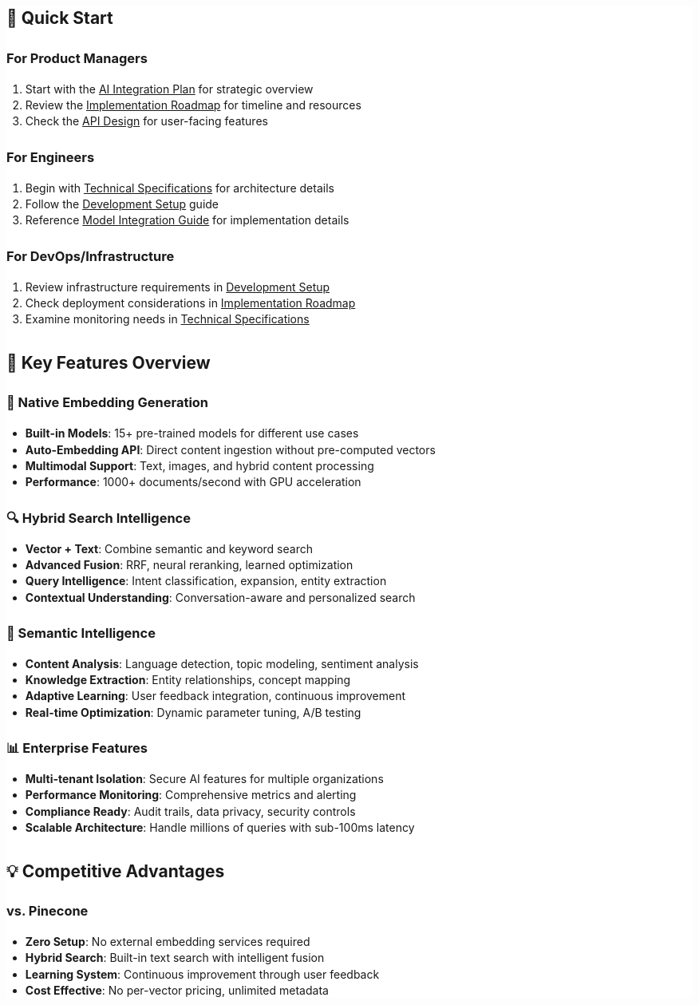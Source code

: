 ## 🎯 Quick Start

### For Product Managers
1. Start with the [AI Integration Plan](./AI_INTEGRATION_PLAN.md) for strategic overview
2. Review the [Implementation Roadmap](./implementation-roadmap.md) for timeline and resources
3. Check the [API Design](./api-design.md) for user-facing features

### For Engineers
1. Begin with [Technical Specifications](./technical-specs.md) for architecture details
2. Follow the [Development Setup](./development-setup.md) guide
3. Reference [Model Integration Guide](./model-integration.md) for implementation details

### For DevOps/Infrastructure
1. Review infrastructure requirements in [Development Setup](./development-setup.md)
2. Check deployment considerations in [Implementation Roadmap](./implementation-roadmap.md)
3. Examine monitoring needs in [Technical Specifications](./technical-specs.md)

## 🚀 Key Features Overview

### 🤖 Native Embedding Generation
- **Built-in Models**: 15+ pre-trained models for different use cases
- **Auto-Embedding API**: Direct content ingestion without pre-computed vectors
- **Multimodal Support**: Text, images, and hybrid content processing
- **Performance**: 1000+ documents/second with GPU acceleration

### 🔍 Hybrid Search Intelligence
- **Vector + Text**: Combine semantic and keyword search
- **Advanced Fusion**: RRF, neural reranking, learned optimization
- **Query Intelligence**: Intent classification, expansion, entity extraction
- **Contextual Understanding**: Conversation-aware and personalized search

### 🧠 Semantic Intelligence
- **Content Analysis**: Language detection, topic modeling, sentiment analysis
- **Knowledge Extraction**: Entity relationships, concept mapping
- **Adaptive Learning**: User feedback integration, continuous improvement
- **Real-time Optimization**: Dynamic parameter tuning, A/B testing

### 📊 Enterprise Features
- **Multi-tenant Isolation**: Secure AI features for multiple organizations
- **Performance Monitoring**: Comprehensive metrics and alerting
- **Compliance Ready**: Audit trails, data privacy, security controls
- **Scalable Architecture**: Handle millions of queries with sub-100ms latency

## 💡 Competitive Advantages

### vs. Pinecone
- **Zero Setup**: No external embedding services required
- **Hybrid Search**: Built-in text search with intelligent fusion
- **Learning System**: Continuous improvement through user feedback
- **Cost Effective**: No per-vector pricing, unlimited metadata
